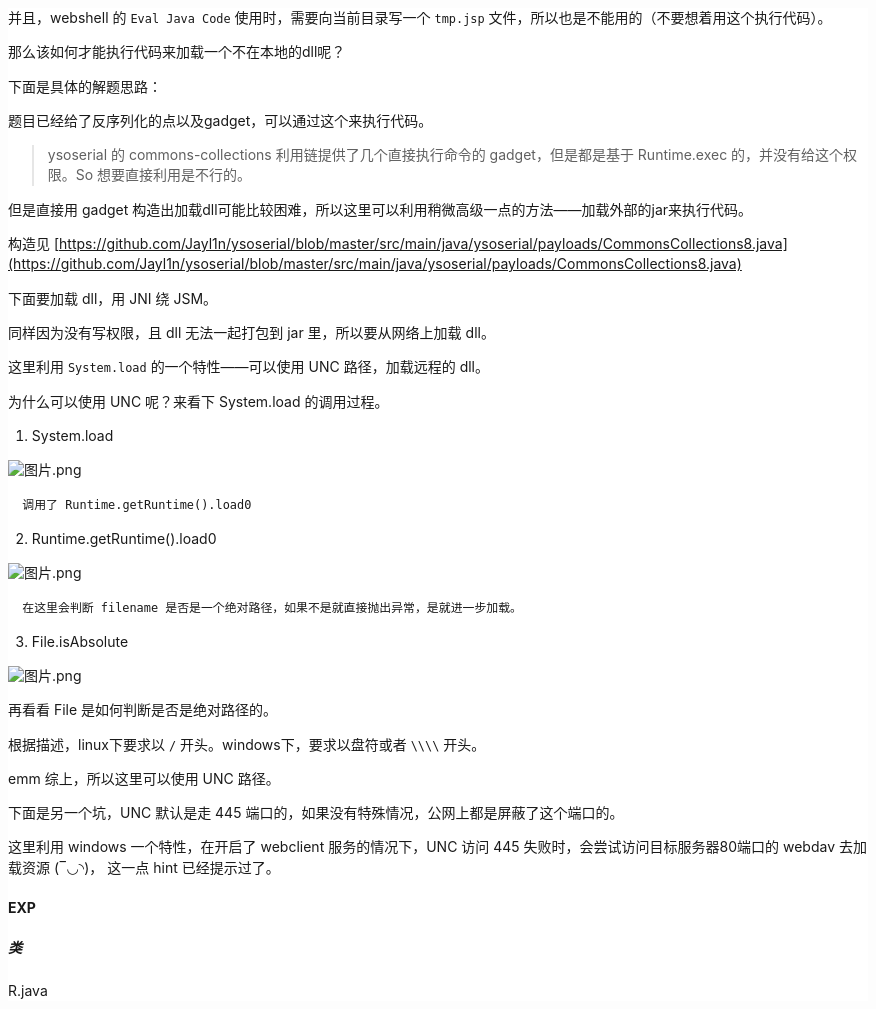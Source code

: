 并且，webshell 的 `Eval Java Code` 使用时，需要向当前目录写一个 `tmp.jsp` 文件，所以也是不能用的（不要想着用这个执行代码）。

那么该如何才能执行代码来加载一个不在本地的dll呢？

下面是具体的解题思路：

题目已经给了反序列化的点以及gadget，可以通过这个来执行代码。

> ysoserial 的 commons-collections 利用链提供了几个直接执行命令的 gadget，但是都是基于 Runtime.exec 的，并没有给这个权限。So 想要直接利用是不行的。


但是直接用 gadget 构造出加载dll可能比较困难，所以这里可以利用稍微高级一点的方法——加载外部的jar来执行代码。

构造见 [https://github.com/Jayl1n/ysoserial/blob/master/src/main/java/ysoserial/payloads/CommonsCollections8.java](https://github.com/Jayl1n/ysoserial/blob/master/src/main/java/ysoserial/payloads/CommonsCollections8.java)

下面要加载 dll，用 JNI 绕 JSM。

同样因为没有写权限，且 dll 无法一起打包到 jar 里，所以要从网络上加载 dll。

这里利用 `System.load` 的一个特性——可以使用 UNC 路径，加载远程的 dll。

为什么可以使用 UNC 呢？来看下 System.load 的调用过程。

1. System.load

![图片.png](https://cdn.nlark.com/yuque/0/2019/png/298354/1561975748813-25786de2-5a33-44ff-9ad2-b419e08bd3eb.png#align=left&display=inline&height=42&name=%E5%9B%BE%E7%89%87.png&originHeight=84&originWidth=660&size=13326&status=done&width=330)

      调用了 Runtime.getRuntime().load0

2. Runtime.getRuntime().load0

![图片.png](https://cdn.nlark.com/yuque/0/2019/png/298354/1561975754886-f84ac803-ec07-43ce-ab4c-f7e4b9379778.png#align=left&display=inline&height=152&name=%E5%9B%BE%E7%89%87.png&originHeight=303&originWidth=738&size=42133&status=done&width=369)

      在这里会判断 filename 是否是一个绝对路径，如果不是就直接抛出异常，是就进一步加载。

3. File.isAbsolute

![图片.png](https://cdn.nlark.com/yuque/0/2019/png/298354/1561975761767-b14e0869-43d6-4d26-a50a-5c610ff1718f.png#align=left&display=inline&height=181&name=%E5%9B%BE%E7%89%87.png&originHeight=361&originWidth=772&size=44083&status=done&width=386)

再看看 File 是如何判断是否是绝对路径的。

根据描述，linux下要求以 `/` 开头。windows下，要求以盘符或者 `\\\\` 开头。

emm 综上，所以这里可以使用 UNC 路径。

下面是另一个坑，UNC 默认是走 445 端口的，如果没有特殊情况，公网上都是屏蔽了这个端口的。

这里利用 windows 一个特性，在开启了 webclient 服务的情况下，UNC 访问 445 失败时，会尝试访问目标服务器80端口的 webdav 去加载资源 (‾◡◝)， 这一点 hint 已经提示过了。

<a name="EXP"></a>
#### EXP

<a name="fad060bd"></a>
##### 类

R.java
